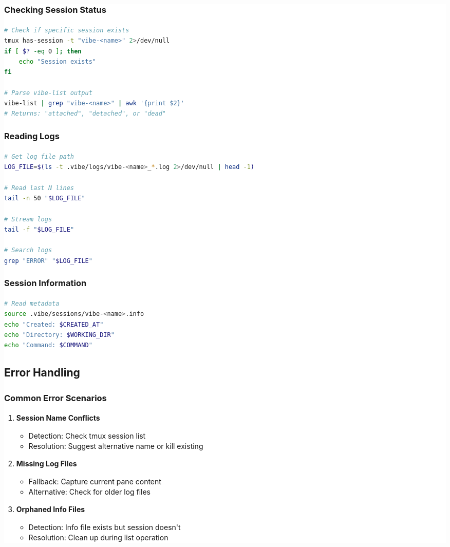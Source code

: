 ### Checking Session Status
```bash
# Check if specific session exists
tmux has-session -t "vibe-<name>" 2>/dev/null
if [ $? -eq 0 ]; then
    echo "Session exists"
fi

# Parse vibe-list output
vibe-list | grep "vibe-<name>" | awk '{print $2}'
# Returns: "attached", "detached", or "dead"
```

### Reading Logs
```bash
# Get log file path
LOG_FILE=$(ls -t .vibe/logs/vibe-<name>_*.log 2>/dev/null | head -1)

# Read last N lines
tail -n 50 "$LOG_FILE"

# Stream logs
tail -f "$LOG_FILE"

# Search logs
grep "ERROR" "$LOG_FILE"
```

### Session Information
```bash
# Read metadata
source .vibe/sessions/vibe-<name>.info
echo "Created: $CREATED_AT"
echo "Directory: $WORKING_DIR"
echo "Command: $COMMAND"
```

## Error Handling

### Common Error Scenarios

1. **Session Name Conflicts**
   - Detection: Check tmux session list
   - Resolution: Suggest alternative name or kill existing

2. **Missing Log Files**
   - Fallback: Capture current pane content
   - Alternative: Check for older log files

3. **Orphaned Info Files**
   - Detection: Info file exists but session doesn't
   - Resolution: Clean up during list operation
